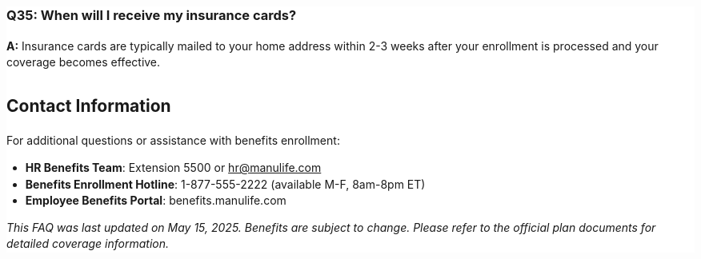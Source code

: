 ### Q35: When will I receive my insurance cards?
**A:** Insurance cards are typically mailed to your home address within 2-3 weeks after your enrollment is processed and your coverage becomes effective.

## Contact Information

For additional questions or assistance with benefits enrollment:
- **HR Benefits Team**: Extension 5500 or hr@manulife.com
- **Benefits Enrollment Hotline**: 1-877-555-2222 (available M-F, 8am-8pm ET)
- **Employee Benefits Portal**: benefits.manulife.com

_This FAQ was last updated on May 15, 2025. Benefits are subject to change. Please refer to the official plan documents for detailed coverage information._
